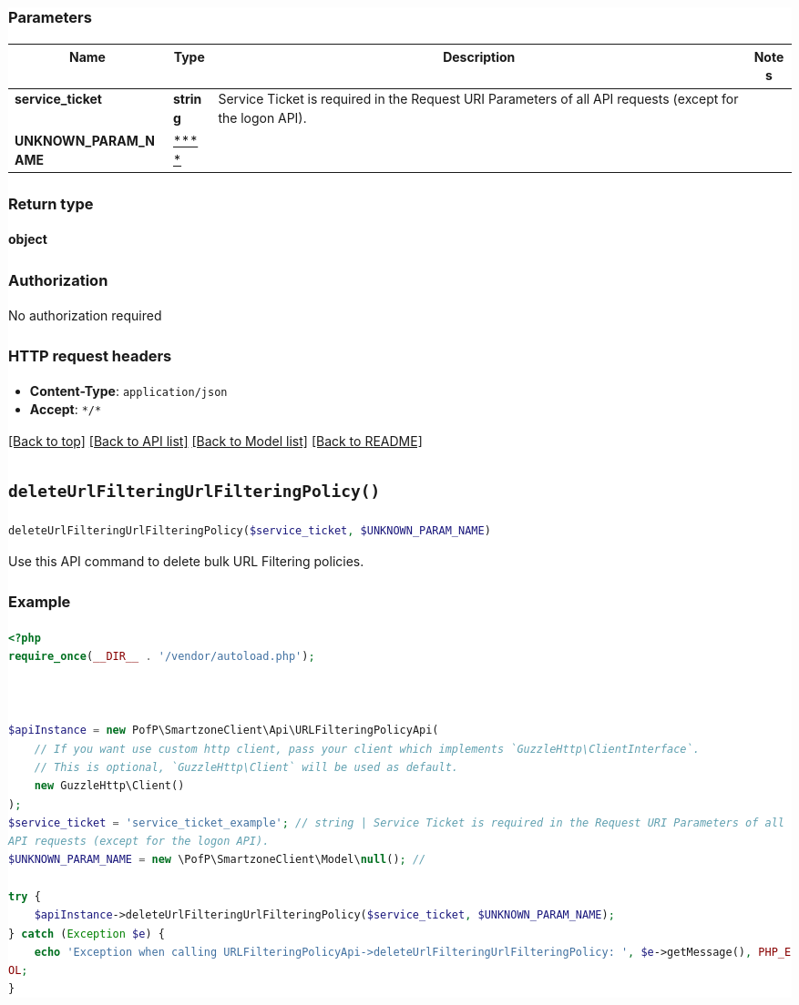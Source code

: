 ### Parameters

| Name | Type | Description  | Notes |
| ------------- | ------------- | ------------- | ------------- |
| **service_ticket** | **string**| Service Ticket is required in the Request URI Parameters of all API requests (except for the logon API). | |
| **UNKNOWN_PARAM_NAME** | [****](../Model/.md)|  | |

### Return type

**object**

### Authorization

No authorization required

### HTTP request headers

- **Content-Type**: `application/json`
- **Accept**: `*/*`

[[Back to top]](#) [[Back to API list]](../../README.md#endpoints)
[[Back to Model list]](../../README.md#models)
[[Back to README]](../../README.md)

## `deleteUrlFilteringUrlFilteringPolicy()`

```php
deleteUrlFilteringUrlFilteringPolicy($service_ticket, $UNKNOWN_PARAM_NAME)
```

Use this API command to delete bulk URL Filtering policies.

### Example

```php
<?php
require_once(__DIR__ . '/vendor/autoload.php');



$apiInstance = new PofP\SmartzoneClient\Api\URLFilteringPolicyApi(
    // If you want use custom http client, pass your client which implements `GuzzleHttp\ClientInterface`.
    // This is optional, `GuzzleHttp\Client` will be used as default.
    new GuzzleHttp\Client()
);
$service_ticket = 'service_ticket_example'; // string | Service Ticket is required in the Request URI Parameters of all API requests (except for the logon API).
$UNKNOWN_PARAM_NAME = new \PofP\SmartzoneClient\Model\null(); // 

try {
    $apiInstance->deleteUrlFilteringUrlFilteringPolicy($service_ticket, $UNKNOWN_PARAM_NAME);
} catch (Exception $e) {
    echo 'Exception when calling URLFilteringPolicyApi->deleteUrlFilteringUrlFilteringPolicy: ', $e->getMessage(), PHP_EOL;
}
```
